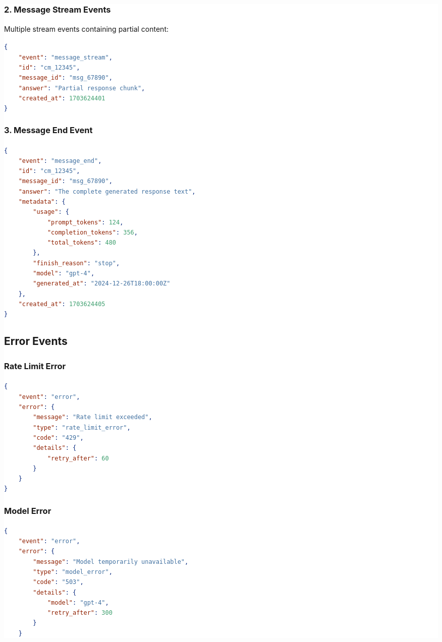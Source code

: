 ### 2. Message Stream Events
Multiple stream events containing partial content:
```json
{
    "event": "message_stream",
    "id": "cm_12345",
    "message_id": "msg_67890",
    "answer": "Partial response chunk",
    "created_at": 1703624401
}
```

### 3. Message End Event
```json
{
    "event": "message_end",
    "id": "cm_12345",
    "message_id": "msg_67890",
    "answer": "The complete generated response text",
    "metadata": {
        "usage": {
            "prompt_tokens": 124,
            "completion_tokens": 356,
            "total_tokens": 480
        },
        "finish_reason": "stop",
        "model": "gpt-4",
        "generated_at": "2024-12-26T18:00:00Z"
    },
    "created_at": 1703624405
}
```

## Error Events

### Rate Limit Error
```json
{
    "event": "error",
    "error": {
        "message": "Rate limit exceeded",
        "type": "rate_limit_error",
        "code": "429",
        "details": {
            "retry_after": 60
        }
    }
}
```

### Model Error
```json
{
    "event": "error",
    "error": {
        "message": "Model temporarily unavailable",
        "type": "model_error",
        "code": "503",
        "details": {
            "model": "gpt-4",
            "retry_after": 300
        }
    }
```